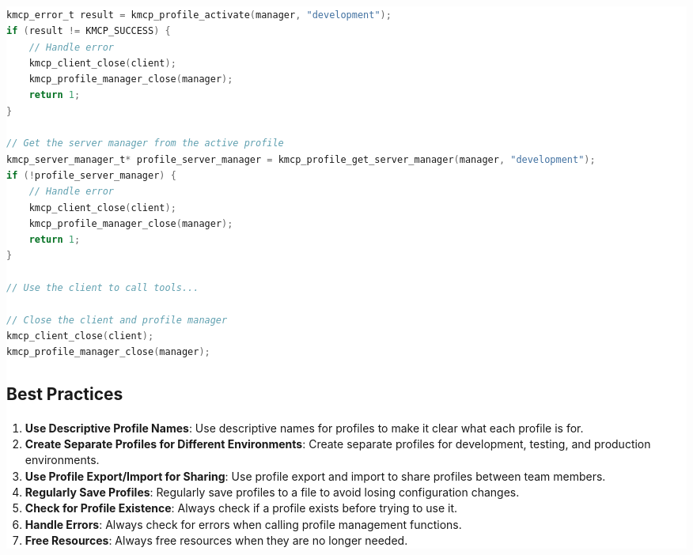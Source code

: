 ```c
kmcp_error_t result = kmcp_profile_activate(manager, "development");
if (result != KMCP_SUCCESS) {
    // Handle error
    kmcp_client_close(client);
    kmcp_profile_manager_close(manager);
    return 1;
}

// Get the server manager from the active profile
kmcp_server_manager_t* profile_server_manager = kmcp_profile_get_server_manager(manager, "development");
if (!profile_server_manager) {
    // Handle error
    kmcp_client_close(client);
    kmcp_profile_manager_close(manager);
    return 1;
}

// Use the client to call tools...

// Close the client and profile manager
kmcp_client_close(client);
kmcp_profile_manager_close(manager);
```

## Best Practices

1. **Use Descriptive Profile Names**: Use descriptive names for profiles to make it clear what each profile is for.
2. **Create Separate Profiles for Different Environments**: Create separate profiles for development, testing, and production environments.
3. **Use Profile Export/Import for Sharing**: Use profile export and import to share profiles between team members.
4. **Regularly Save Profiles**: Regularly save profiles to a file to avoid losing configuration changes.
5. **Check for Profile Existence**: Always check if a profile exists before trying to use it.
6. **Handle Errors**: Always check for errors when calling profile management functions.
7. **Free Resources**: Always free resources when they are no longer needed.
